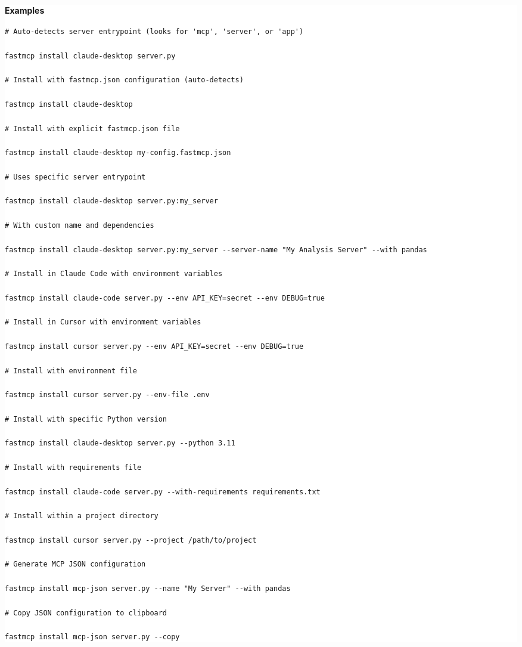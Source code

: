 **Examples**

```
# Auto-detects server entrypoint (looks for 'mcp', 'server', or 'app')

fastmcp install claude-desktop server.py

# Install with fastmcp.json configuration (auto-detects)

fastmcp install claude-desktop

# Install with explicit fastmcp.json file

fastmcp install claude-desktop my-config.fastmcp.json

# Uses specific server entrypoint

fastmcp install claude-desktop server.py:my_server

# With custom name and dependencies

fastmcp install claude-desktop server.py:my_server --server-name "My Analysis Server" --with pandas

# Install in Claude Code with environment variables

fastmcp install claude-code server.py --env API_KEY=secret --env DEBUG=true

# Install in Cursor with environment variables

fastmcp install cursor server.py --env API_KEY=secret --env DEBUG=true

# Install with environment file

fastmcp install cursor server.py --env-file .env

# Install with specific Python version

fastmcp install claude-desktop server.py --python 3.11

# Install with requirements file

fastmcp install claude-code server.py --with-requirements requirements.txt

# Install within a project directory

fastmcp install cursor server.py --project /path/to/project

# Generate MCP JSON configuration

fastmcp install mcp-json server.py --name "My Server" --with pandas

# Copy JSON configuration to clipboard

fastmcp install mcp-json server.py --copy
```
